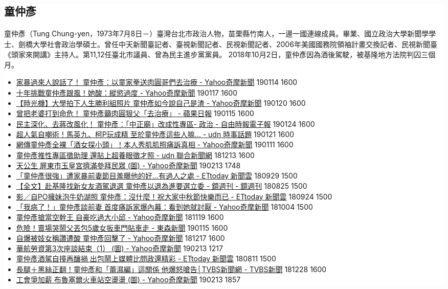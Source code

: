 
## 童仲彥

童仲彥（Tung Chung-yen，1973年7月8日－）臺灣台北市政治人物，苗栗縣竹南人，一邊一國連線成員。畢業、國立政治大學新聞學學士、劍橋大學社會政治學碩士。曾任中天新聞臺記者、臺視新聞記者、民視新聞記者、2006年美國國務院領袖計畫交換記者、民視新聞臺《頭家來開講》主持人。第11,12任臺北市議員、曾為民主進步黨黨員。
2018年10月2日，童仲彥因為酒後駕駛，被基隆地方法院判囚三個月。
- [家暴過來人說話了！ 童仲彥：以童家拳送肉圓哥們去治療 - Yahoo奇摩新聞](https://tw.news.yahoo.com/%E5%AE%B6%E6%9A%B4%E9%81%8E%E4%BE%86%E4%BA%BA%E8%AA%AA%E8%A9%B1%E4%BA%86-%E7%AB%A5%E4%BB%B2%E5%BD%A5-%E4%BB%A5%E7%AB%A5%E5%AE%B6%E6%8B%B3%E9%80%81%E8%82%89%E5%9C%93%E5%93%A5%E5%80%91%E5%8E%BB%E6%B2%BB%E7%99%82-063941055.html "家暴過來人說話了！ 童仲彥：以童家拳送肉圓哥們去治療 - Yahoo奇摩新聞") 190114 1600
- [十年挑戰童仲彥跟風！她酸：縱慾過度 - Yahoo奇摩新聞](https://tw.news.yahoo.com/%E5%8D%81%E5%B9%B4%E6%8C%91%E6%88%B0%E7%AB%A5%E4%BB%B2%E5%BD%A5%E8%B7%9F%E9%A2%A8-%E5%A5%B9%E9%85%B8-%E7%B8%B1%E6%85%BE%E9%81%8E%E5%BA%A6-091504379.html "十年挑戰童仲彥跟風！她酸：縱慾過度 - Yahoo奇摩新聞") 190117 1600
- [【時光機】大學拍下人生勝利組照片 童仲彥如今說自己是渣 - Yahoo奇摩新聞](https://tw.news.yahoo.com/%E6%99%82%E5%85%89%E6%A9%9F-%E5%A4%A7%E5%AD%B8%E6%8B%8D%E4%B8%8B%E4%BA%BA%E7%94%9F%E5%8B%9D%E5%88%A9%E7%B5%84%E7%85%A7%E7%89%87-%E7%AB%A5%E4%BB%B2%E5%BD%A5%E5%A6%82%E4%BB%8A%E8%AA%AA%E8%87%AA%E5%B7%B1%E6%98%AF%E6%B8%A3-035753865.html "【時光機】大學拍下人生勝利組照片 童仲彥如今說自己是渣 - Yahoo奇摩新聞") 190120 1600
- [曾把老婆打到命危！ 童仲彥籲肉圓狠父「去治療」 - 蘋果日報](https://tw.appledaily.com/new/realtime/20190115/1501020/ "曾把老婆打到命危！ 童仲彥籲肉圓狠父「去治療」 - 蘋果日報") 190115 1600
- [民主深化、去蔣改風化！ 童仲彥：「中正廟」改成性專區- 政治 - 自由時報電子報](http://m.ltn.com.tw/news/politics/breakingnews/2682084 "民主深化、去蔣改風化！ 童仲彥：「中正廟」改成性專區- 政治 - 自由時報電子報") 190124 1600
- [超人氣自嘲術！馬英九、柯P玩成精 至於童仲彥這些人嘛… - udn 時事話題](https://theme.udn.com/theme/story/6773/3605094 "超人氣自嘲術！馬英九、柯P玩成精 至於童仲彥這些人嘛… - udn 時事話題") 190121 1600
- [網傳童仲彥全裸「酒女探小頭」！本人秀肌肌照痛訴真相 - Yahoo奇摩新聞](https://tw.news.yahoo.com/%E7%B6%B2%E5%82%B3%E7%AB%A5%E4%BB%B2%E5%BD%A5%E5%85%A8%E8%A3%B8-%E9%85%92%E5%A5%B3%E6%8E%A2%E5%B0%8F%E9%A0%AD-%E6%9C%AC%E4%BA%BA%E7%A7%80%E8%82%8C%E8%82%8C%E7%85%A7%E7%97%9B%E8%A8%B4%E7%9C%9F%E7%9B%B8-065000533.html "網傳童仲彥全裸「酒女探小頭」！本人秀肌肌照痛訴真相 - Yahoo奇摩新聞") 190111 1600
- [童仲彥推性專區徵助理 還貼上超養眼徵才照 - udn 聯合新聞網](https://udn.com/news/story/6656/3535425 "童仲彥推性專區徵助理 還貼上超養眼徵才照 - udn 聯合新聞網") 181213 1600
- [天公生 屏東市玉皇宮擠滿參拜民眾 (圖) - Yahoo奇摩新聞](https://tw.news.yahoo.com/%E5%A4%A9%E5%85%AC%E7%94%9F-%E5%B1%8F%E6%9D%B1%E5%B8%82%E7%8E%89%E7%9A%87%E5%AE%AE%E6%93%A0%E6%BB%BF%E5%8F%83%E6%8B%9C%E6%B0%91%E7%9C%BE-%E5%9C%96-094824911.html "天公生 屏東市玉皇宮擠滿參拜民眾 (圖) - Yahoo奇摩新聞") 190213 1748
- [「童仲彥很強」遭家暴前妻節目羞曝他的好...有過人之處 - ETtoday 新聞雲](https://www.ettoday.net/news/20180929/1269356.htm "「童仲彥很強」遭家暴前妻節目羞曝他的好...有過人之處 - ETtoday 新聞雲") 180929 1500
- [【全文】赴基隆找新女友酒駕退選 童仲彥以退為進要選立委 - 鏡週刊 - 鏡週刊](https://www.mirrormedia.mg/story/20180822inv001 "【全文】赴基隆找新女友酒駕退選 童仲彥以退為進要選立委 - 鏡週刊 - 鏡週刊") 180825 1500
- [影／自PO擁妹泡牛奶湖照 童仲彥：沒什麼！祝大家中秋節快樂而已 - ETtoday 新聞雲](https://www.ettoday.net/news/20180924/1265400.htm "影／自PO擁妹泡牛奶湖照 童仲彥：沒什麼！祝大家中秋節快樂而已 - ETtoday 新聞雲") 180924 1500
- [「我病了！」童仲彥談前妻 首度痛訴家爆內幕：看到她就討厭 - Yahoo奇摩新聞](https://tw.news.yahoo.com/%E6%88%91%E7%97%85%E4%BA%86-%E7%AB%A5%E4%BB%B2%E5%BD%A5%E8%AB%87%E5%89%8D%E5%A6%BB-%E9%A6%96%E5%BA%A6%E7%97%9B%E8%A8%B4%E5%AE%B6%E7%88%86%E5%85%A7%E5%B9%95-%E7%9C%8B%E5%88%B0%E5%A5%B9%E5%B0%B1%E8%A8%8E%E5%8E%AD-061600019.html "「我病了！」童仲彥談前妻 首度痛訴家爆內幕：看到她就討厭 - Yahoo奇摩新聞") 181004 1500
- [童仲彥搶當空幹王 自豪吃過大小邱 - Yahoo奇摩新聞](https://tw.news.yahoo.com/%E7%AB%A5%E4%BB%B2%E5%BD%A5%E6%90%B6%E7%95%B6%E7%A9%BA%E5%B9%B9%E7%8E%8B-%E8%87%AA%E8%B1%AA%E5%90%83%E9%81%8E%E5%A4%A7%E5%B0%8F%E9%82%B1-112019788.html "童仲彥搶當空幹王 自豪吃過大小邱 - Yahoo奇摩新聞") 181119 1600
- [危險！賣場哭鬧父丟包5歲女扳車門貼車走 - 東森新聞](https://news.ebc.net.tw/News/society/148434 "危險！賣場哭鬧父丟包5歲女扳車門貼車走 - 東森新聞") 190115 1600
- [自爆被妓女稱讚遭酸 童仲彥回擊了 - Yahoo奇摩新聞](https://tw.news.yahoo.com/%E8%87%AA%E7%88%86%E8%A2%AB%E5%A6%93%E5%A5%B3%E7%A8%B1%E8%AE%9A%E9%81%AD%E9%85%B8-%E7%AB%A5%E4%BB%B2%E5%BD%A5%E5%9B%9E%E6%93%8A%E4%BA%86-104515282.html "自爆被妓女稱讚遭酸 童仲彥回擊了 - Yahoo奇摩新聞") 181217 1600
- [華航勞資第3次座談結束（1） (圖) - Yahoo奇摩新聞](https://tw.news.yahoo.com/%E8%8F%AF%E8%88%AA%E5%8B%9E%E8%B3%87%E7%AC%AC3%E6%AC%A1%E5%BA%A7%E8%AB%87%E7%B5%90%E6%9D%9F-1-%E5%9C%96-041716429.html "華航勞資第3次座談結束（1） (圖) - Yahoo奇摩新聞") 190213 1217
- [童仲彥酒駕自撞再釀禍 出包鬧上媒體比問政還精彩 - ETtoday 新聞雲](https://www.ettoday.net/news/20180811/1233236.htm "童仲彥酒駕自撞再釀禍 出包鬧上媒體比問政還精彩 - ETtoday 新聞雲") 180811 1500
- [長腿＋黑絲正翻！童仲彥和「蕾濕編」這關係 他爆怒嗆告│TVBS新聞網 - TVBS新聞](https://news.tvbs.com.tw/life/1056134 "長腿＋黑絲正翻！童仲彥和「蕾濕編」這關係 他爆怒嗆告│TVBS新聞網 - TVBS新聞") 181228 1600
- [工會爭加薪 布魯塞爾火車站空盪盪 (圖) - Yahoo奇摩新聞](https://tw.news.yahoo.com/%E5%B7%A5%E6%9C%83%E7%88%AD%E5%8A%A0%E8%96%AA-%E5%B8%83%E9%AD%AF%E5%A1%9E%E7%88%BE%E7%81%AB%E8%BB%8A%E7%AB%99%E7%A9%BA%E7%9B%AA%E7%9B%AA-%E5%9C%96-105726272.html "工會爭加薪 布魯塞爾火車站空盪盪 (圖) - Yahoo奇摩新聞") 190213 1857
